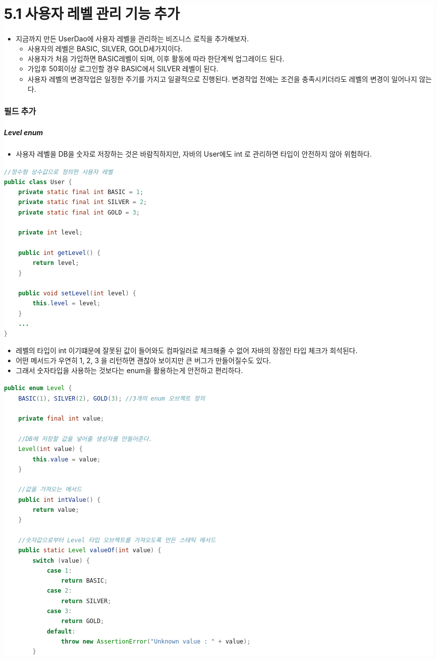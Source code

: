 # 5.1 사용자 레벨 관리 기능 추가
- 지금까지 만든 UserDao에 사용자 레벨을 관리하는 비즈니스 로직을 추가해보자.
    - 사용자의 레벨은 BASIC, SILVER, GOLD세가지이다.
    - 사용자가 처음 가입하면 BASIC레벨이 되며, 이후 활동에 따라 한단계씩 업그레이드 된다.
    - 가입후 50회이상 로그인할 경우 BASIC에서 SILVER 레벨이 된다.
    - 사용자 레벨의 변경작업은 일정한 주기를 가지고 일괄적으로 진행된다. 변경작업 전에는 조건을 충족시키더라도 레벨의 변경이 일어나지 않는다.

### 필드 추가
##### Level enum
- 사용자 레벨을 DB을 숫자로 저장하는 것은 바람직하지만, 자바의 User에도 int 로 관리하면 타입이 안전하지 않아 위험하다.

```java
//정수형 상수값으로 정의한 사용자 레벨
public class User {
    private static final int BASIC = 1;
    private static final int SILVER = 2;
    private static final int GOLD = 3;

    private int level;

    public int getLevel() {
        return level;
    }

    public void setLevel(int level) {
        this.level = level;
    }
    ...
}
```

- 레벨의 타입이 int 이기떄문에 잘못된 값이 들어와도 컴파일러로 체크해줄 수 없어 자바의 장점인 타입 체크가 희석된다.
- 어떤 메서드가 우연히 1, 2, 3 을 리턴하면 괜찮아 보이지만 큰 버그가 만들어질수도 있다.
- 그래서 숫자타입을 사용하는 것보다는 enum을 활용하는게 안전하고 편리하다.

```java
public enum Level {
    BASIC(1), SILVER(2), GOLD(3); //3개의 enum 오브젝트 정의

    private final int value;

    //DB에 저장할 값을 넣어줄 생성자를 만들어준다.
    Level(int value) {
        this.value = value;
    }

    //값을 가져오는 메서드
    public int intValue() {
        return value;
    }

    //숫자값으로부터 Level 타입 오브젝트를 가져오도록 만든 스태틱 메서드
    public static Level valueOf(int value) {
        switch (value) {
            case 1:
                return BASIC;
            case 2:
                return SILVER;
            case 3:
                return GOLD;
            default:
                throw new AssertionError("Unknown value : " + value);
        }
```